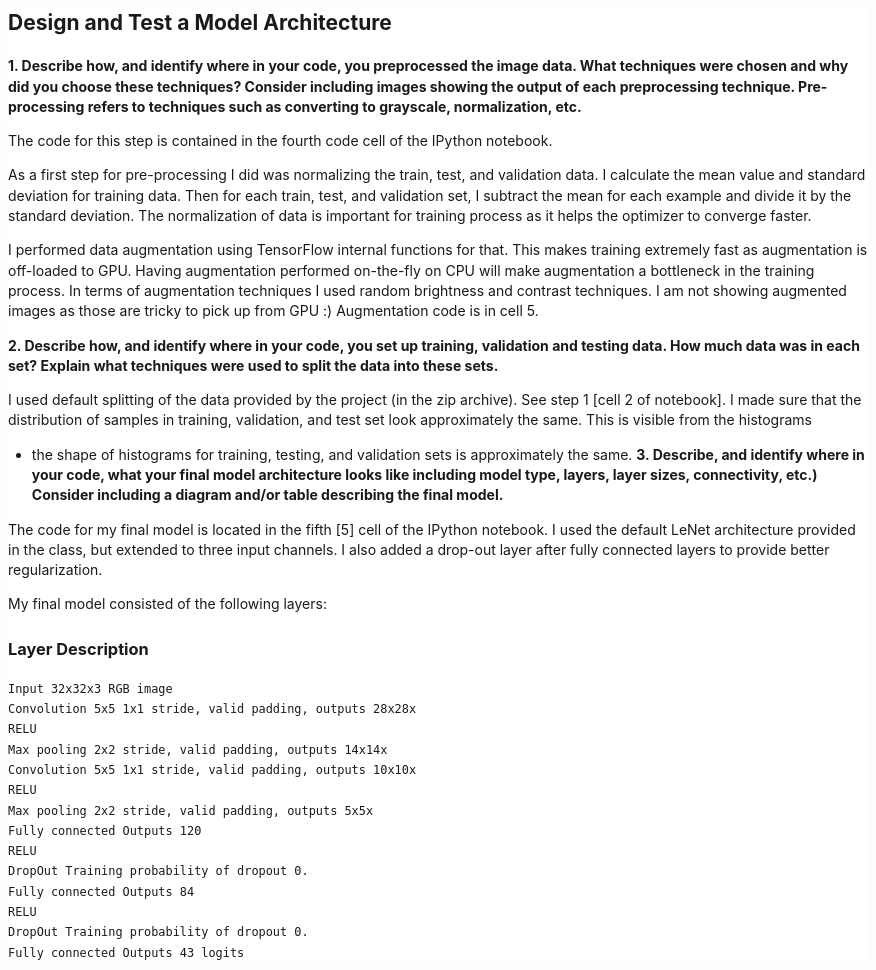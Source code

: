 ## Design and Test a Model Architecture

**1. Describe how, and identify where in your code, you preprocessed the image data. What techniques were chosen and
why did you choose these techniques? Consider including images showing the output of each preprocessing technique.
Pre-processing refers to techniques such as converting to grayscale, normalization, etc.**

The code for this step is contained in the fourth code cell of the IPython notebook.

As a first step for pre-processing I did was normalizing the train, test, and validation data. I calculate the mean value and
standard deviation for training data. Then for each train, test, and validation set, I subtract the mean for each example and
divide it by the standard deviation. The normalization of data is important for training process as it helps the optimizer to
converge faster.

I performed data augmentation using TensorFlow internal functions for that. This makes training extremely fast as
augmentation is off-loaded to GPU. Having augmentation performed on-the-fly on CPU will make augmentation a bottleneck
in the training process. In terms of augmentation techniques I used random brightness and contrast techniques. I am not
showing augmented images as those are tricky to pick up from GPU :) Augmentation code is in cell 5.

**2. Describe how, and identify where in your code, you set up training, validation and testing data. How much data was
in each set? Explain what techniques were used to split the data into these sets.**

I used default splitting of the data provided by the project (in the zip archive). See step 1 [cell 2 of notebook]. I made sure that
the distribution of samples in training, validation, and test set look approximately the same. This is visible from the histograms

- the shape of histograms for training, testing, and validation sets is approximately the same.
**3. Describe, and identify where in your code, what your final model architecture looks like including model type,
layers, layer sizes, connectivity, etc.) Consider including a diagram and/or table describing the final model.**

The code for my final model is located in the fifth [5] cell of the IPython notebook. I used the default LeNet architecture
provided in the class, but extended to three input channels. I also added a drop-out layer after fully connected layers to provide
better regularization.

My final model consisted of the following layers:


### Layer Description

```
Input 32x32x3 RGB image
Convolution 5x5 1x1 stride, valid padding, outputs 28x28x
RELU
Max pooling 2x2 stride, valid padding, outputs 14x14x
Convolution 5x5 1x1 stride, valid padding, outputs 10x10x
RELU
Max pooling 2x2 stride, valid padding, outputs 5x5x
Fully connected Outputs 120
RELU
DropOut Training probability of dropout 0.
Fully connected Outputs 84
RELU
DropOut Training probability of dropout 0.
Fully connected Outputs 43 logits
```